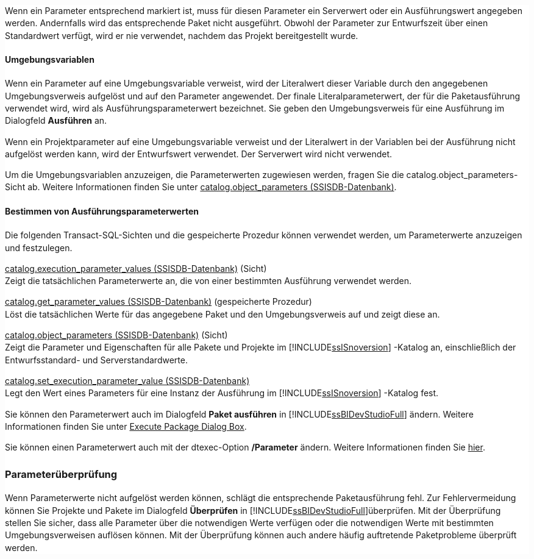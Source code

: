  Wenn ein Parameter entsprechend markiert ist, muss für diesen Parameter ein Serverwert oder ein Ausführungswert angegeben werden. Andernfalls wird das entsprechende Paket nicht ausgeführt. Obwohl der Parameter zur Entwurfszeit über einen Standardwert verfügt, wird er nie verwendet, nachdem das Projekt bereitgestellt wurde.  
  
#### <a name="environment-variables"></a>Umgebungsvariablen  
 Wenn ein Parameter auf eine Umgebungsvariable verweist, wird der Literalwert dieser Variable durch den angegebenen Umgebungsverweis aufgelöst und auf den Parameter angewendet. Der finale Literalparameterwert, der für die Paketausführung verwendet wird, wird als Ausführungsparameterwert bezeichnet. Sie geben den Umgebungsverweis für eine Ausführung im Dialogfeld **Ausführen** an.  
  
 Wenn ein Projektparameter auf eine Umgebungsvariable verweist und der Literalwert in der Variablen bei der Ausführung nicht aufgelöst werden kann, wird der Entwurfswert verwendet. Der Serverwert wird nicht verwendet.  
  
 Um die Umgebungsvariablen anzuzeigen, die Parameterwerten zugewiesen werden, fragen Sie die catalog.object_parameters-Sicht ab. Weitere Informationen finden Sie unter [catalog.object_parameters &#40;SSISDB-Datenbank&#41;](../integration-services/system-views/catalog-object-parameters-ssisdb-database.md).  
  
#### <a name="determining-execution-parameter-values"></a>Bestimmen von Ausführungsparameterwerten  
 Die folgenden Transact-SQL-Sichten und die gespeicherte Prozedur können verwendet werden, um Parameterwerte anzuzeigen und festzulegen.  
  
 [catalog.execution_parameter_values &#40;SSISDB-Datenbank&#41;](../integration-services/system-views/catalog-execution-parameter-values-ssisdb-database.md) (Sicht)  
 Zeigt die tatsächlichen Parameterwerte an, die von einer bestimmten Ausführung verwendet werden.  
  
 [catalog.get_parameter_values &#40;SSISDB-Datenbank&#41;](../integration-services/system-stored-procedures/catalog-get-parameter-values-ssisdb-database.md) (gespeicherte Prozedur)  
 Löst die tatsächlichen Werte für das angegebene Paket und den Umgebungsverweis auf und zeigt diese an.  
  
 [catalog.object_parameters &#40;SSISDB-Datenbank&#41;](../integration-services/system-views/catalog-object-parameters-ssisdb-database.md) (Sicht)  
 Zeigt die Parameter und Eigenschaften für alle Pakete und Projekte im [!INCLUDE[ssISnoversion](../includes/ssisnoversion-md.md)] -Katalog an, einschließlich der Entwurfsstandard- und Serverstandardwerte.  
  
 [catalog.set_execution_parameter_value &#40;SSISDB-Datenbank&#41;](../integration-services/system-stored-procedures/catalog-set-execution-parameter-value-ssisdb-database.md)  
 Legt den Wert eines Parameters für eine Instanz der Ausführung im [!INCLUDE[ssISnoversion](../includes/ssisnoversion-md.md)] -Katalog fest.  
  
 Sie können den Parameterwert auch im Dialogfeld **Paket ausführen** in [!INCLUDE[ssBIDevStudioFull](../includes/ssbidevstudiofull-md.md)] ändern. Weitere Informationen finden Sie unter [Execute Package Dialog Box](../integration-services/packages/run-integration-services-ssis-packages.md#execute_package_dialog).  
  
 Sie können einen Parameterwert auch mit der dtexec-Option **/Parameter** ändern. Weitere Informationen finden Sie [hier](../integration-services/packages/dtexec-utility.md).  
  
### <a name="parameter-validation"></a>Parameterüberprüfung  
 Wenn Parameterwerte nicht aufgelöst werden können, schlägt die entsprechende Paketausführung fehl. Zur Fehlervermeidung können Sie Projekte und Pakete im Dialogfeld **Überprüfen** in [!INCLUDE[ssBIDevStudioFull](../includes/ssbidevstudiofull-md.md)]überprüfen. Mit der Überprüfung stellen Sie sicher, dass alle Parameter über die notwendigen Werte verfügen oder die notwendigen Werte mit bestimmten Umgebungsverweisen auflösen können. Mit der Überprüfung können auch andere häufig auftretende Paketprobleme überprüft werden.  
  